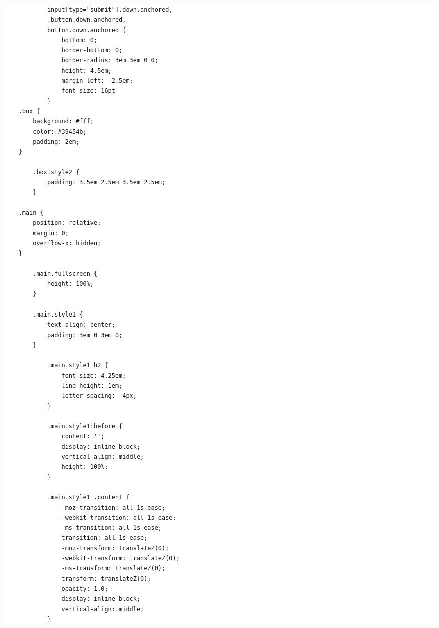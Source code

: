 
				input[type="submit"].down.anchored,
				.button.down.anchored,
				button.down.anchored {
					bottom: 0;
					border-bottom: 0;
					border-radius: 3em 3em 0 0;
					height: 4.5em;
					margin-left: -2.5em;
					font-size: 16pt
				}
		.box {
			background: #fff;
			color: #39454b;
			padding: 2em;
		}

			.box.style2 {
				padding: 3.5em 2.5em 3.5em 2.5em;
			}

		.main {
			position: relative;
			margin: 0;
			overflow-x: hidden;
		}

			.main.fullscreen {
				height: 100%;
			}

			.main.style1 {
				text-align: center;
				padding: 3em 0 3em 0;
			}

				.main.style1 h2 {
					font-size: 4.25em;
					line-height: 1em;
					letter-spacing: -4px;
				}

				.main.style1:before {
					content: '';
					display: inline-block;
					vertical-align: middle;
					height: 100%;
				}

				.main.style1 .content {
					-moz-transition: all 1s ease;
					-webkit-transition: all 1s ease;
					-ms-transition: all 1s ease;
					transition: all 1s ease;
					-moz-transform: translateZ(0);
					-webkit-transform: translateZ(0);
					-ms-transform: translateZ(0);
					transform: translateZ(0);
					opacity: 1.0;
					display: inline-block;
					vertical-align: middle;
				}
